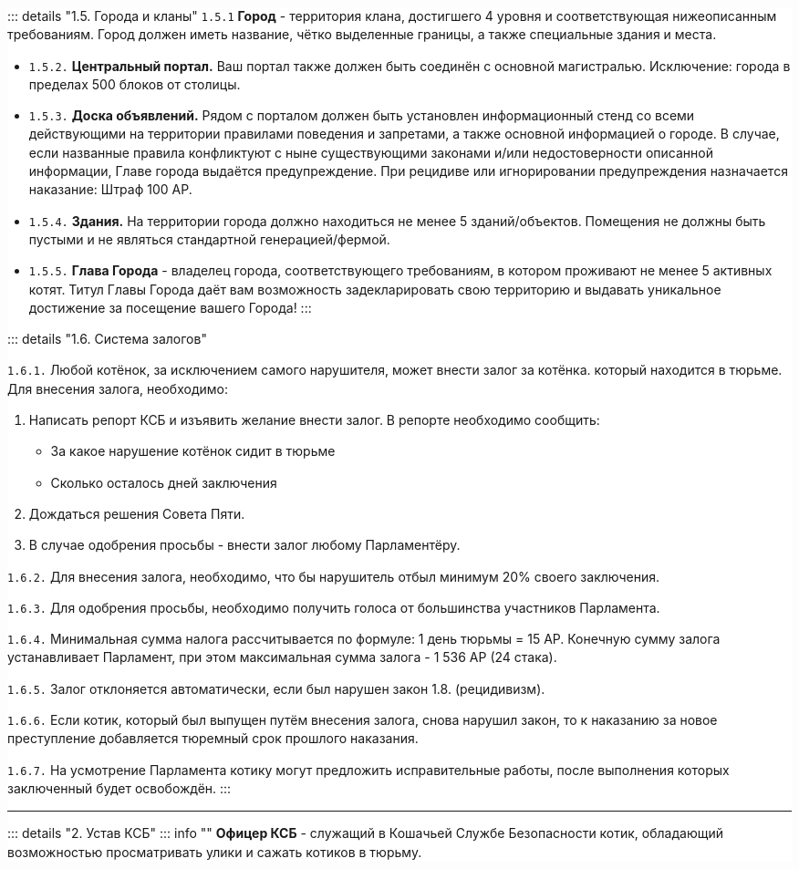 ::: details "1.5. Города и кланы"
`1.5.1` **Город** - территория клана, достигшего 4 уровня и соответствующая нижеописанным требованиям. Город должен иметь название, чётко выделенные границы, а также специальные здания и места. 

- `1.5.2.` **Центральный портал.** Ваш портал также должен быть соединён с основной магистралью. 
Исключение: города в пределах 500 блоков от столицы.

- `1.5.3.` **Доска объявлений.** Рядом с порталом должен быть установлен информационный стенд со всеми действующими на территории правилами поведения и запретами, а также основной информацией о городе.
В случае, если названные правила конфликтуют с ныне существующими законами и/или недостоверности описанной информации, Главе города выдаётся предупреждение. При рецидиве или игнорировании предупреждения назначается наказание: Штраф 100 АР.

- `1.5.4.` **Здания.** На территории города должно находиться не менее 5 зданий/объектов. Помещения не должны быть пустыми и не являться стандартной генерацией/фермой.

- `1.5.5.` **Глава Города** - владелец города, соответствующего требованиям, в котором проживают не менее 5 активных котят.
Титул Главы Города даёт вам возможность задекларировать свою территорию и выдавать уникальное достижение за посещение вашего Города! 
:::

::: details "1.6. Система залогов"    

`1.6.1.` Любой котёнок, за исключением самого нарушителя, может внести залог за котёнка. который находится в тюрьме. Для внесения залога, необходимо:

1. Написать репорт КСБ и изъявить желание внести залог. В репорте необходимо сообщить:

    - За какое нарушение котёнок сидит в тюрьме

    - Сколько осталось дней заключения

2. Дождаться решения Совета Пяти.

3. В случае одобрения просьбы - внести залог любому Парламентёру.

`1.6.2.` Для внесения залога, необходимо, что бы нарушитель отбыл минимум 20% своего заключения.

`1.6.3.` Для одобрения просьбы, необходимо получить голоса от большинства участников Парламента.

`1.6.4.` Минимальная сумма налога рассчитывается по формуле: 1 день тюрьмы = 15 АР. Конечную сумму залога устанавливает Парламент, при этом максимальная сумма залога - 1 536 АР (24 стака).

`1.6.5.` Залог отклоняется автоматически, если был нарушен закон 1.8. (рецидивизм).

`1.6.6.` Если котик, который был выпущен путём внесения залога, снова нарушил закон, то к наказанию за новое преступление добавляется тюремный срок прошлого наказания.

`1.6.7.` На усмотрение Парламента котику могут предложить исправительные работы, после выполнения которых заключенный будет освобождён.
:::

***

::: details "2. Устав КСБ"
::: info ""
    **Офицер КСБ** - служащий в Кошачьей Службе Безопасности котик, обладающий возможностью просматривать улики и сажать котиков в тюрьму.
